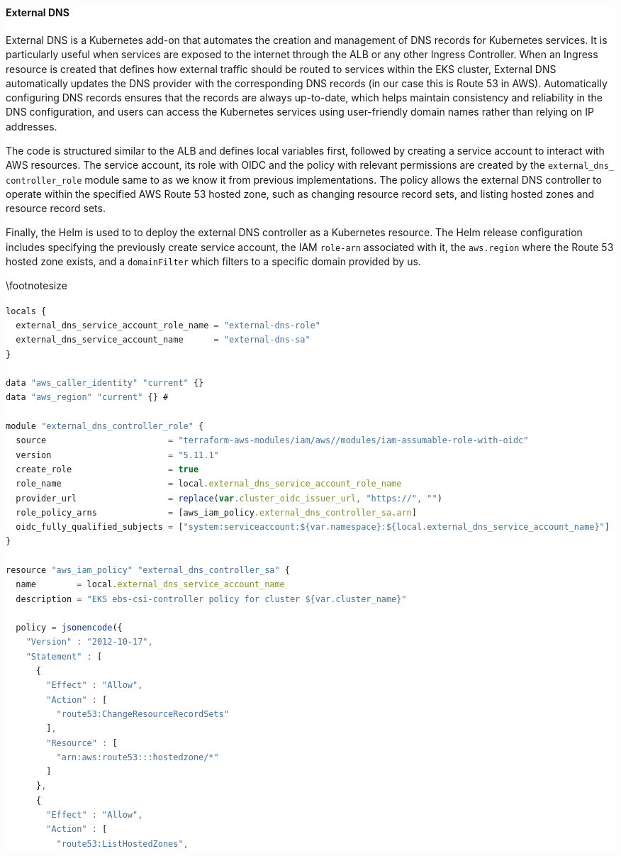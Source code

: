 #### External DNS

External DNS is a Kubernetes add-on that automates the creation and management of DNS records for Kubernetes services. It is particularly useful when services are exposed to the internet through the ALB or any other Ingress Controller. When an Ingress resource is created that defines how external traffic should be routed to services within the EKS cluster, External DNS automatically updates the DNS provider with the corresponding DNS records (in our case this is Route 53 in AWS). Automatically configuring DNS records ensures that the records are always up-to-date, which helps maintain consistency and reliability in the DNS configuration, and users can access the Kubernetes services using user-friendly domain names rather than relying on IP addresses.

The code is structured similar to the ALB and defines local variables first, followed by creating a service account to interact with AWS resources. The service account, its role with OIDC and the policy with relevant permissions are created by the `external_dns_controller_role` module same to as we know it from previous implementations. The policy allows the external DNS controller to operate within the specified AWS Route 53 hosted zone, such as changing resource record sets, and listing hosted zones and resource record sets.

Finally, the Helm is used to to deploy the external DNS controller as a Kubernetes resource. The Helm release configuration includes specifying the previously create service account, the IAM `role-arn` associated with it, the `aws.region` where the Route 53 hosted zone exists, and a `domainFilter` which filters to a specific domain provided by us.

\footnotesize
```javascript
locals {
  external_dns_service_account_role_name = "external-dns-role"
  external_dns_service_account_name      = "external-dns-sa"
}

data "aws_caller_identity" "current" {}
data "aws_region" "current" {} # 

module "external_dns_controller_role" {
  source                        = "terraform-aws-modules/iam/aws//modules/iam-assumable-role-with-oidc"
  version                       = "5.11.1"
  create_role                   = true
  role_name                     = local.external_dns_service_account_role_name
  provider_url                  = replace(var.cluster_oidc_issuer_url, "https://", "")
  role_policy_arns              = [aws_iam_policy.external_dns_controller_sa.arn]
  oidc_fully_qualified_subjects = ["system:serviceaccount:${var.namespace}:${local.external_dns_service_account_name}"]
}

resource "aws_iam_policy" "external_dns_controller_sa" {
  name        = local.external_dns_service_account_name
  description = "EKS ebs-csi-controller policy for cluster ${var.cluster_name}"

  policy = jsonencode({
    "Version" : "2012-10-17",
    "Statement" : [
      {
        "Effect" : "Allow",
        "Action" : [
          "route53:ChangeResourceRecordSets"
        ],
        "Resource" : [
          "arn:aws:route53:::hostedzone/*"
        ]
      },
      {
        "Effect" : "Allow",
        "Action" : [
          "route53:ListHostedZones",
```